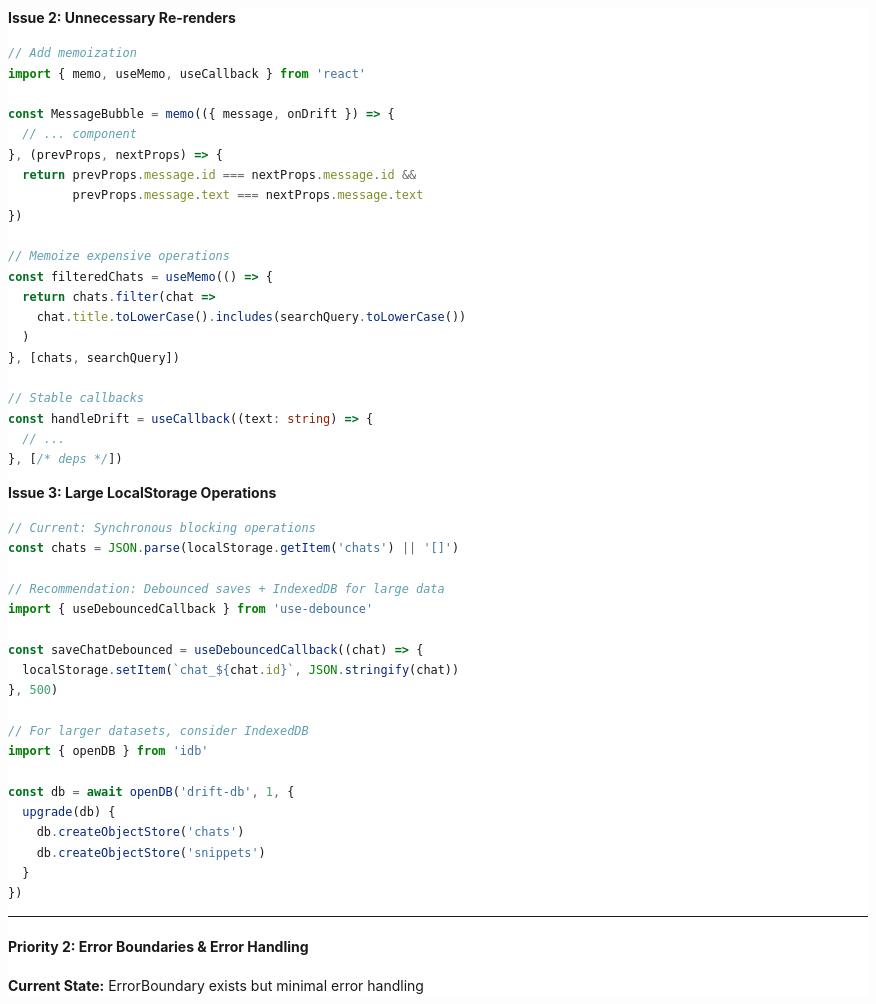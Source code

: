 **Issue 2: Unnecessary Re-renders**
```typescript
// Add memoization
import { memo, useMemo, useCallback } from 'react'

const MessageBubble = memo(({ message, onDrift }) => {
  // ... component
}, (prevProps, nextProps) => {
  return prevProps.message.id === nextProps.message.id &&
         prevProps.message.text === nextProps.message.text
})

// Memoize expensive operations
const filteredChats = useMemo(() => {
  return chats.filter(chat =>
    chat.title.toLowerCase().includes(searchQuery.toLowerCase())
  )
}, [chats, searchQuery])

// Stable callbacks
const handleDrift = useCallback((text: string) => {
  // ...
}, [/* deps */])
```

**Issue 3: Large LocalStorage Operations**
```typescript
// Current: Synchronous blocking operations
const chats = JSON.parse(localStorage.getItem('chats') || '[]')

// Recommendation: Debounced saves + IndexedDB for large data
import { useDebouncedCallback } from 'use-debounce'

const saveChatDebounced = useDebouncedCallback((chat) => {
  localStorage.setItem(`chat_${chat.id}`, JSON.stringify(chat))
}, 500)

// For larger datasets, consider IndexedDB
import { openDB } from 'idb'

const db = await openDB('drift-db', 1, {
  upgrade(db) {
    db.createObjectStore('chats')
    db.createObjectStore('snippets')
  }
})
```

---

#### **Priority 2: Error Boundaries & Error Handling**

**Current State:** ErrorBoundary exists but minimal error handling

